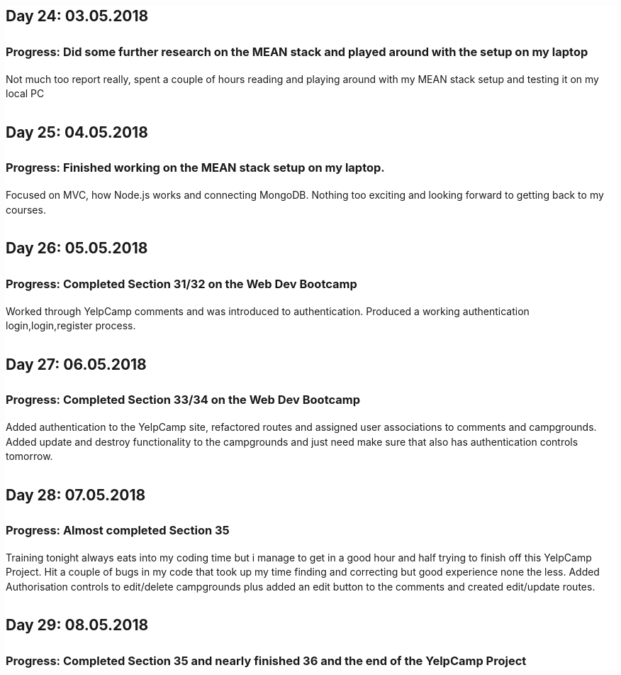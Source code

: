 ## Day 24: 03.05.2018

### Progress: Did some further research on the MEAN stack and played around with the setup on my laptop 

Not much too report really, spent a couple of hours reading and playing around with my MEAN stack setup and testing it on my local PC

## Day 25: 04.05.2018

### Progress: Finished working on the MEAN stack setup on my laptop. 

Focused on MVC, how Node.js works and connecting MongoDB. Nothing too exciting and looking forward to getting back to 
my courses.

## Day 26: 05.05.2018

### Progress: Completed Section 31/32 on the Web Dev Bootcamp 

Worked through YelpCamp comments and was introduced to authentication.
Produced a working authentication login,login,register process.

## Day 27: 06.05.2018

### Progress: Completed Section 33/34 on the Web Dev Bootcamp 

Added authentication to the YelpCamp site, refactored routes and assigned user
associations to comments and campgrounds. Added update and destroy functionality
to the campgrounds and just need make sure that also has authentication controls tomorrow.

## Day 28: 07.05.2018

### Progress: Almost completed Section 35

Training tonight always eats into my coding time but i manage to get in a 
good hour and half trying to finish off this YelpCamp Project. Hit a couple
of bugs in my code that took up my time finding and correcting but good
experience none the less. Added Authorisation controls to edit/delete
campgrounds plus added an edit button to the comments and created edit/update routes.

## Day 29: 08.05.2018

### Progress: Completed Section 35 and nearly finished 36 and the end of the YelpCamp Project
